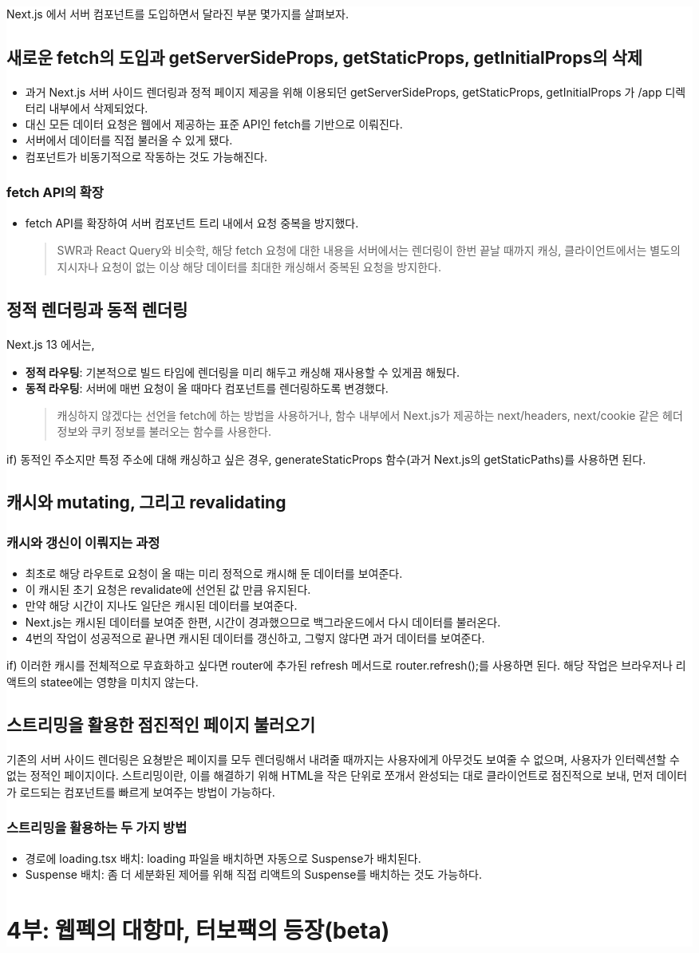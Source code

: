 Next.js 에서 서버 컴포넌트를 도입하면서 달라진 부분 몇가지를 살펴보자.

## 새로운 fetch의 도입과 getServerSideProps, getStaticProps, getInitialProps의 삭제

- 과거 Next.js 서버 사이드 렌더링과 정적 페이지 제공을 위해 이용되던 getServerSideProps, getStaticProps, getInitialProps 가 /app 디렉터리 내부에서 삭제되었다.
- 대신 모든 데이터 요청은 웹에서 제공하는 표준 API인 fetch를 기반으로 이뤄진다.
- 서버에서 데이터를 직접 불러올 수 있게 됐다.
- 컴포넌트가 비동기적으로 작동하는 것도 가능해진다.

### fetch API의 확장
- fetch API를 확장하여 서버 컴포넌트 트리 내에서 요청 중복을 방지했다.
  > SWR과 React Query와 비슷학, 해당 fetch 요청에 대한 내용을 서버에서는 렌더링이 한번 끝날 때까지 캐싱, 클라이언트에서는 별도의 지시자나 요청이 없는 이상 해당 데이터를 최대한 캐싱해서 중복된 요청을 방지한다.
  
## 정적 렌더링과 동적 렌더링

Next.js 13 에서는,

- **정적 라우팅**: 기본적으로 빌드 타임에 렌더링을 미리 해두고 캐싱해 재사용할 수 있게끔 해뒀다.
- **동적 라우팅**: 서버에 매번 요청이 올 때마다 컴포넌트를 렌더링하도록 변경했다.
  > 캐싱하지 않겠다는 선언을 fetch에 하는 방법을 사용하거나,
  > 함수 내부에서 Next.js가 제공하는 next/headers, next/cookie 같은 헤더 정보와 쿠키 정보를 불러오는 함수를 사용한다.

if) 동적인 주소지만 특정 주소에 대해 캐싱하고 싶은 경우, generateStaticProps 함수(과거 Next.js의 getStaticPaths)를 사용하면 된다.

## 캐시와 mutating, 그리고 revalidating

### 캐시와 갱신이 이뤄지는 과정
- 최초로 해당 라우트로 요청이 올 때는 미리 정적으로 캐시해 둔 데이터를 보여준다.
- 이 캐시된 초기 요청은 revalidate에 선언된 값 만큼 유지된다.
- 만약 해당 시간이 지나도 일단은 캐시된 데이터를 보여준다.
- Next.js는 캐시된 데이터를 보여준 한편, 시간이 경과했으므로 백그라운드에서 다시 데이터를 불러온다.
- 4번의 작업이 성공적으로 끝나면 캐시된 데이터를 갱신하고, 그렇지 않다면 과거 데이터를 보여준다.

if) 이러한 캐시를 전체적으로 무효화하고 싶다면 router에 추가된 refresh 메서드로 router.refresh();를 사용하면 된다.
해당 작업은 브라우저나 리액트의 statee에는 영향을 미치지 않는다.


## 스트리밍을 활용한 점진적인 페이지 불러오기

기존의 서버 사이드 렌더링은 요쳥받은 페이지를 모두 렌더링해서 내려줄 때까지는 사용자에게 아무것도 보여줄 수 없으며, 사용자가 인터렉션할 수 없는 정적인 페이지이다.
스트리밍이란, 이를 해결하기 위해 HTML을 작은 단위로 쪼개서 완성되는 대로 클라이언트로 점진적으로 보내, 먼저 데이터가 로드되는 컴포넌트를 빠르게 보여주는 방법이 가능하다.

### 스트리밍을 활용하는 두 가지 방법

- 경로에 loading.tsx 배치: loading 파일을 배치하면 자동으로 Suspense가 배치된다.
- Suspense 배치: 좀 더 세분화된 제어를 위해 직접 리액트의 Suspense를 배치하는 것도 가능하다.

# 4부: 웹펙의 대항마, 터보팩의 등장(beta)
